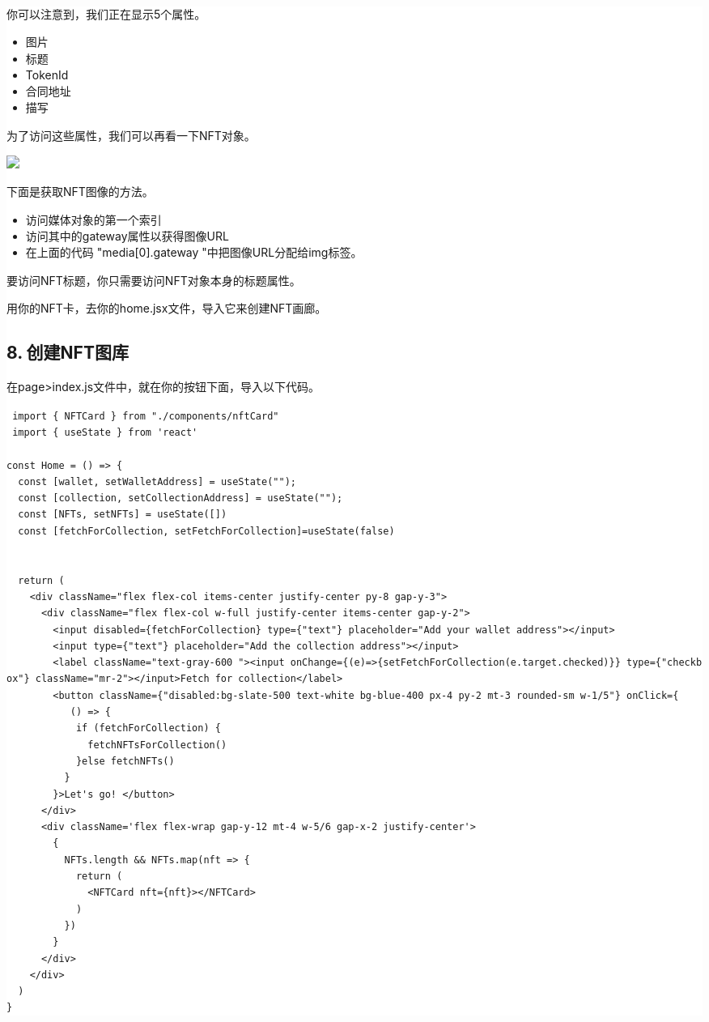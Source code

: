 你可以注意到，我们正在显示5个属性。

- 图片
- 标题
- TokenId
- 合同地址
- 描写

为了访问这些属性，我们可以再看一下NFT对象。

![](https://hicoldcat.oss-cn-hangzhou.aliyuncs.com/img/20220821205736.png)

下面是获取NFT图像的方法。

- 访问媒体对象的第一个索引
- 访问其中的gateway属性以获得图像URL
- 在上面的代码 "media[0].gateway "中把图像URL分配给img标签。

要访问NFT标题，你只需要访问NFT对象本身的标题属性。

用你的NFT卡，去你的home.jsx文件，导入它来创建NFT画廊。

## 8. 创建NFT图库

在page>index.js文件中，就在你的按钮下面，导入以下代码。

```
 import { NFTCard } from "./components/nftCard"
 import { useState } from 'react'

const Home = () => {
  const [wallet, setWalletAddress] = useState("");
  const [collection, setCollectionAddress] = useState("");
  const [NFTs, setNFTs] = useState([])
  const [fetchForCollection, setFetchForCollection]=useState(false)


  return (
    <div className="flex flex-col items-center justify-center py-8 gap-y-3">
      <div className="flex flex-col w-full justify-center items-center gap-y-2">
        <input disabled={fetchForCollection} type={"text"} placeholder="Add your wallet address"></input>
        <input type={"text"} placeholder="Add the collection address"></input>
        <label className="text-gray-600 "><input onChange={(e)=>{setFetchForCollection(e.target.checked)}} type={"checkbox"} className="mr-2"></input>Fetch for collection</label>
        <button className={"disabled:bg-slate-500 text-white bg-blue-400 px-4 py-2 mt-3 rounded-sm w-1/5"} onClick={
           () => {
            if (fetchForCollection) {
              fetchNFTsForCollection()
            }else fetchNFTs()
          }
        }>Let's go! </button>
      </div>
      <div className='flex flex-wrap gap-y-12 mt-4 w-5/6 gap-x-2 justify-center'>
        {
          NFTs.length && NFTs.map(nft => {
            return (
              <NFTCard nft={nft}></NFTCard>
            )
          })
        }
      </div>
    </div>
  )
}

```